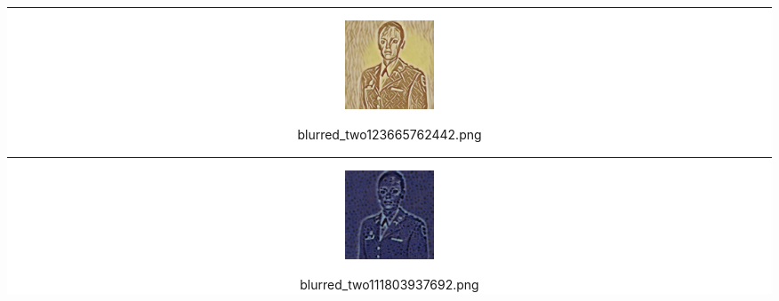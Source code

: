 ***

<p align="center">  <img width="100" height="100" src="blurred_two123665762442.png?"> </p><p align="center">blurred_two123665762442.png</p>

***

<p align="center">  <img width="100" height="100" src="blurred_two111803937692.png?"> </p><p align="center">blurred_two111803937692.png</p>
